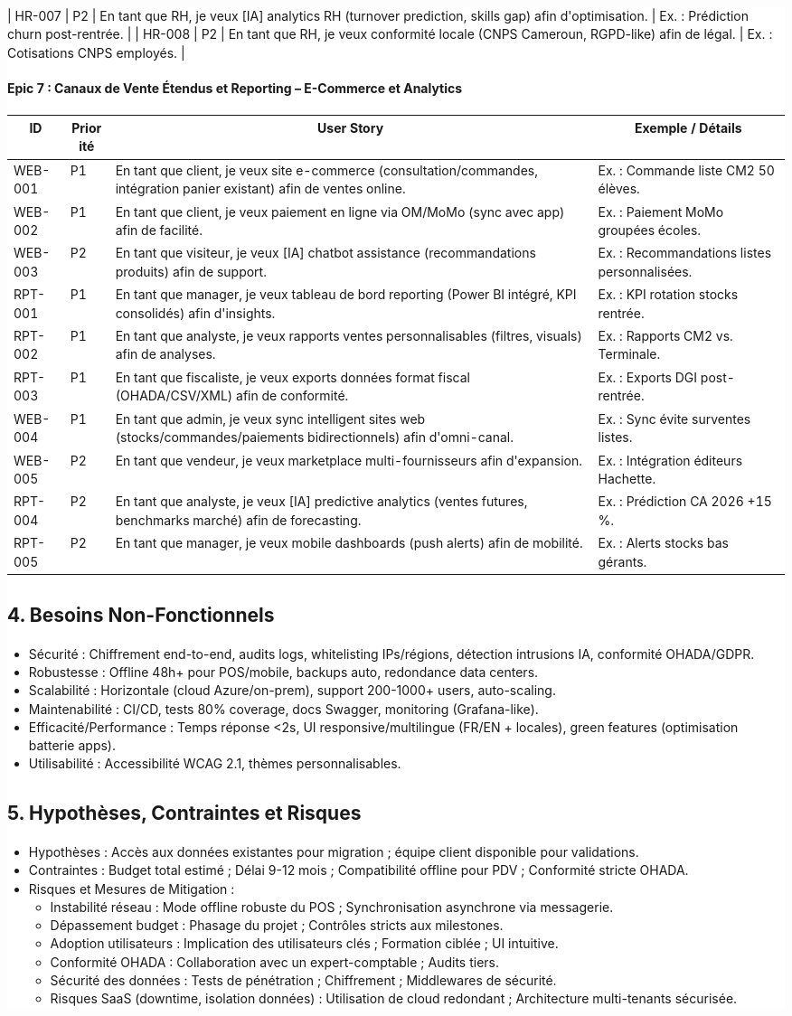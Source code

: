 | HR-007 | P2 | En tant que RH, je veux [IA] analytics RH (turnover prediction, skills gap) afin d'optimisation. | Ex. : Prédiction churn post-rentrée. |
| HR-008 | P2 | En tant que RH, je veux conformité locale (CNPS Cameroun, RGPD-like) afin de légal. | Ex. : Cotisations CNPS employés. |

#### Epic 7 : Canaux de Vente Étendus et Reporting – E-Commerce et Analytics
| ID | Priorité | User Story | Exemple / Détails |
|----|----------|------------|-------------------|
| WEB-001 | P1 | En tant que client, je veux site e-commerce (consultation/commandes, intégration panier existant) afin de ventes online. | Ex. : Commande liste CM2 50 élèves. |
| WEB-002 | P1 | En tant que client, je veux paiement en ligne via OM/MoMo (sync avec app) afin de facilité. | Ex. : Paiement MoMo groupées écoles. |
| WEB-003 | P2 | En tant que visiteur, je veux [IA] chatbot assistance (recommandations produits) afin de support. | Ex. : Recommandations listes personnalisées. |
| RPT-001 | P1 | En tant que manager, je veux tableau de bord reporting (Power BI intégré, KPI consolidés) afin d'insights. | Ex. : KPI rotation stocks rentrée. |
| RPT-002 | P1 | En tant que analyste, je veux rapports ventes personnalisables (filtres, visuals) afin de analyses. | Ex. : Rapports CM2 vs. Terminale. |
| RPT-003 | P1 | En tant que fiscaliste, je veux exports données format fiscal (OHADA/CSV/XML) afin de conformité. | Ex. : Exports DGI post-rentrée. |
| WEB-004 | P1 | En tant que admin, je veux sync intelligent sites web (stocks/commandes/paiements bidirectionnels) afin d'omni-canal. | Ex. : Sync évite surventes listes. |
| WEB-005 | P2 | En tant que vendeur, je veux marketplace multi-fournisseurs afin d'expansion. | Ex. : Intégration éditeurs Hachette. |
| RPT-004 | P2 | En tant que analyste, je veux [IA] predictive analytics (ventes futures, benchmarks marché) afin de forecasting. | Ex. : Prédiction CA 2026 +15 %. |
| RPT-005 | P2 | En tant que manager, je veux mobile dashboards (push alerts) afin de mobilité. | Ex. : Alerts stocks bas gérants. |

## 4. Besoins Non-Fonctionnels

- Sécurité : Chiffrement end-to-end, audits logs, whitelisting IPs/régions, détection intrusions IA, conformité OHADA/GDPR.  
- Robustesse : Offline 48h+ pour POS/mobile, backups auto, redondance data centers.  
- Scalabilité : Horizontale (cloud Azure/on-prem), support 200-1000+ users, auto-scaling.  
- Maintenabilité : CI/CD, tests 80% coverage, docs Swagger, monitoring (Grafana-like).  
- Efficacité/Performance : Temps réponse <2s, UI responsive/multilingue (FR/EN + locales), green features (optimisation batterie apps).  
- Utilisabilité : Accessibilité WCAG 2.1, thèmes personnalisables.  

## 5. Hypothèses, Contraintes et Risques

- Hypothèses : Accès aux données existantes pour migration ; équipe client disponible pour validations.  
- Contraintes : Budget total estimé ; Délai 9-12 mois ; Compatibilité offline pour PDV ; Conformité stricte OHADA.  
- Risques et Mesures de Mitigation :  
  - Instabilité réseau : Mode offline robuste du POS ; Synchronisation asynchrone via messagerie.  
  - Dépassement budget : Phasage du projet ; Contrôles stricts aux milestones.  
  - Adoption utilisateurs : Implication des utilisateurs clés ; Formation ciblée ; UI intuitive.  
  - Conformité OHADA : Collaboration avec un expert-comptable ; Audits tiers.  
  - Sécurité des données : Tests de pénétration ; Chiffrement ; Middlewares de sécurité.  
  - Risques SaaS (downtime, isolation données) : Utilisation de cloud redondant ; Architecture multi-tenants sécurisée.
